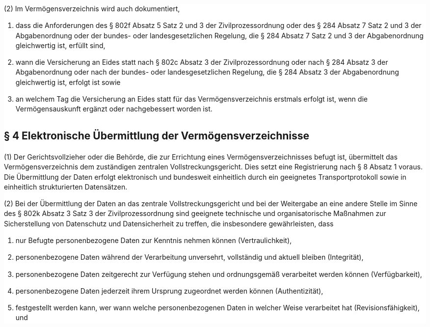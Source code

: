 (2) Im Vermögensverzeichnis wird auch dokumentiert,

1.  dass die Anforderungen des § 802f Absatz 5 Satz 2 und 3 der
    Zivilprozessordnung oder des § 284 Absatz 7 Satz 2 und 3 der
    Abgabenordnung oder der bundes- oder landesgesetzlichen Regelung, die
    § 284 Absatz 7 Satz 2 und 3 der Abgabenordnung gleichwertig ist,
    erfüllt sind,


2.  wann die Versicherung an Eides statt nach § 802c Absatz 3 der
    Zivilprozessordnung oder nach § 284 Absatz 3 der Abgabenordnung oder
    nach der bundes- oder landesgesetzlichen Regelung, die § 284 Absatz 3
    der Abgabenordnung gleichwertig ist, erfolgt ist sowie


3.  an welchem Tag die Versicherung an Eides statt für das
    Vermögensverzeichnis erstmals erfolgt ist, wenn die Vermögensauskunft
    ergänzt oder nachgebessert worden ist.





## § 4 Elektronische Übermittlung der Vermögensverzeichnisse

(1) Der Gerichtsvollzieher oder die Behörde, die zur Errichtung eines
Vermögensverzeichnisses befugt ist, übermittelt das
Vermögensverzeichnis dem zuständigen zentralen Vollstreckungsgericht.
Dies setzt eine Registrierung nach § 8 Absatz 1 voraus. Die
Übermittlung der Daten erfolgt elektronisch und bundesweit einheitlich
durch ein geeignetes Transportprotokoll sowie in einheitlich
strukturierten Datensätzen.

(2) Bei der Übermittlung der Daten an das zentrale
Vollstreckungsgericht und bei der Weitergabe an eine andere Stelle im
Sinne des § 802k Absatz 3 Satz 3 der Zivilprozessordnung sind
geeignete technische und organisatorische Maßnahmen zur Sicherstellung
von Datenschutz und Datensicherheit zu treffen, die insbesondere
gewährleisten, dass

1.  nur Befugte personenbezogene Daten zur Kenntnis nehmen können
    (Vertraulichkeit),


2.  personenbezogene Daten während der Verarbeitung unversehrt,
    vollständig und aktuell bleiben (Integrität),


3.  personenbezogene Daten zeitgerecht zur Verfügung stehen und
    ordnungsgemäß verarbeitet werden können (Verfügbarkeit),


4.  personenbezogene Daten jederzeit ihrem Ursprung zugeordnet werden
    können (Authentizität),


5.  festgestellt werden kann, wer wann welche personenbezogenen Daten in
    welcher Weise verarbeitet hat (Revisionsfähigkeit), und
